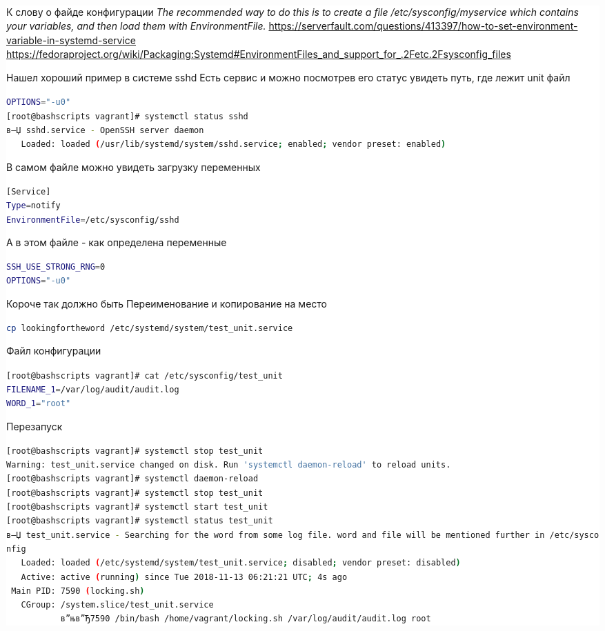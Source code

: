 К слову о файде конфигурации
*The recommended way to do this is to create a file /etc/sysconfig/myservice which contains your variables, and then load them with EnvironmentFile.*
https://serverfault.com/questions/413397/how-to-set-environment-variable-in-systemd-service
https://fedoraproject.org/wiki/Packaging:Systemd#EnvironmentFiles_and_support_for_.2Fetc.2Fsysconfig_files
```bash

```
Нашел хороший пример в системе sshd
Есть сервис и можно посмотрев его статус увидеть путь, где лежит unit файл
```bash
OPTIONS="-u0"
[root@bashscripts vagrant]# systemctl status sshd
в—Џ sshd.service - OpenSSH server daemon
   Loaded: loaded (/usr/lib/systemd/system/sshd.service; enabled; vendor preset: enabled)
```
В самом файле можно увидеть загрузку переменных
```bash
[Service]
Type=notify
EnvironmentFile=/etc/sysconfig/sshd
```
А в этом файле - как определена переменные
```bash
SSH_USE_STRONG_RNG=0
OPTIONS="-u0"
```
Короче так должно быть
Переименование и копирование на место
```bash
cp lookingfortheword /etc/systemd/system/test_unit.service
```
Файл конфигурации
```bash
[root@bashscripts vagrant]# cat /etc/sysconfig/test_unit 
FILENAME_1=/var/log/audit/audit.log
WORD_1="root"
```
Перезапуск
```bash
[root@bashscripts vagrant]# systemctl stop test_unit                                   
Warning: test_unit.service changed on disk. Run 'systemctl daemon-reload' to reload units.
[root@bashscripts vagrant]# systemctl daemon-reload
[root@bashscripts vagrant]# systemctl stop test_unit
[root@bashscripts vagrant]# systemctl start test_unit                                  
[root@bashscripts vagrant]# systemctl status test_unit                                 
в—Џ test_unit.service - Searching for the word from some log file. word and file will be mentioned further in /etc/sysconfig
   Loaded: loaded (/etc/systemd/system/test_unit.service; disabled; vendor preset: disabled)
   Active: active (running) since Tue 2018-11-13 06:21:21 UTC; 4s ago
 Main PID: 7590 (locking.sh)
   CGroup: /system.slice/test_unit.service
           в”њв”Ђ7590 /bin/bash /home/vagrant/locking.sh /var/log/audit/audit.log root
```
